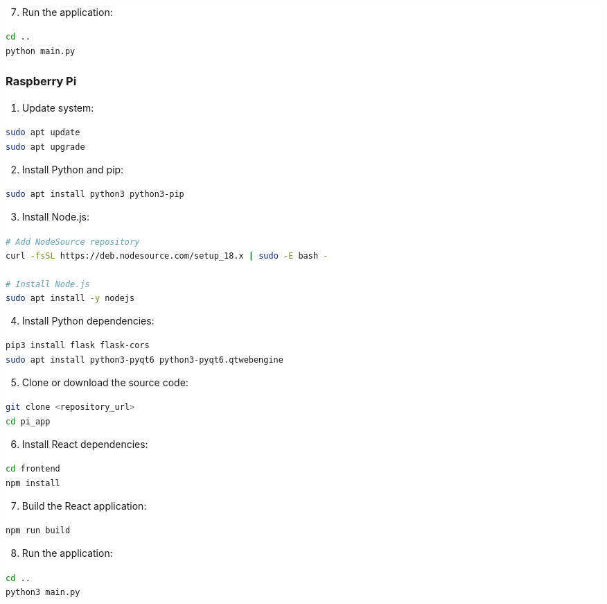 7. Run the application:
```bash
cd ..
python main.py
```

### Raspberry Pi

1. Update system:
```bash
sudo apt update
sudo apt upgrade
```

2. Install Python and pip:
```bash
sudo apt install python3 python3-pip
```

3. Install Node.js:
```bash
# Add NodeSource repository
curl -fsSL https://deb.nodesource.com/setup_18.x | sudo -E bash -

# Install Node.js
sudo apt install -y nodejs
```

4. Install Python dependencies:
```bash
pip3 install flask flask-cors
sudo apt install python3-pyqt6 python3-pyqt6.qtwebengine

```

5. Clone or download the source code:
```bash
git clone <repository_url>
cd pi_app
```

6. Install React dependencies:
```bash
cd frontend
npm install
```

7. Build the React application:
```bash
npm run build
```

8. Run the application:
```bash
cd ..
python3 main.py
```
